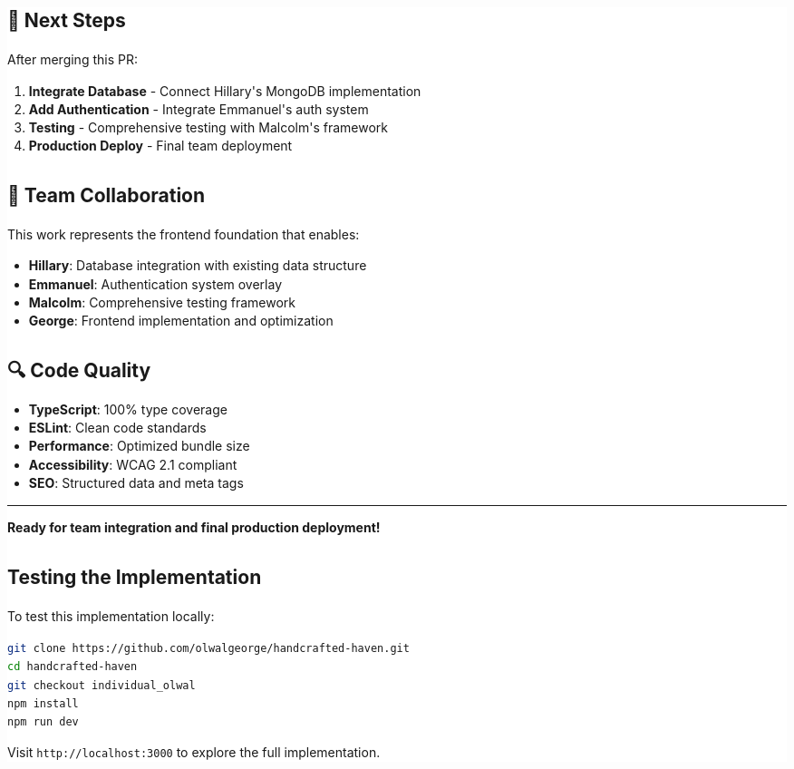 ## 🚀 Next Steps

After merging this PR:

1. **Integrate Database** - Connect Hillary's MongoDB implementation
2. **Add Authentication** - Integrate Emmanuel's auth system
3. **Testing** - Comprehensive testing with Malcolm's framework
4. **Production Deploy** - Final team deployment

## 👥 Team Collaboration

This work represents the frontend foundation that enables:
- **Hillary**: Database integration with existing data structure
- **Emmanuel**: Authentication system overlay
- **Malcolm**: Comprehensive testing framework
- **George**: Frontend implementation and optimization

## 🔍 Code Quality

- **TypeScript**: 100% type coverage
- **ESLint**: Clean code standards
- **Performance**: Optimized bundle size
- **Accessibility**: WCAG 2.1 compliant
- **SEO**: Structured data and meta tags

---

**Ready for team integration and final production deployment!**

## Testing the Implementation

To test this implementation locally:

```bash
git clone https://github.com/olwalgeorge/handcrafted-haven.git
cd handcrafted-haven
git checkout individual_olwal
npm install
npm run dev
```

Visit `http://localhost:3000` to explore the full implementation.
